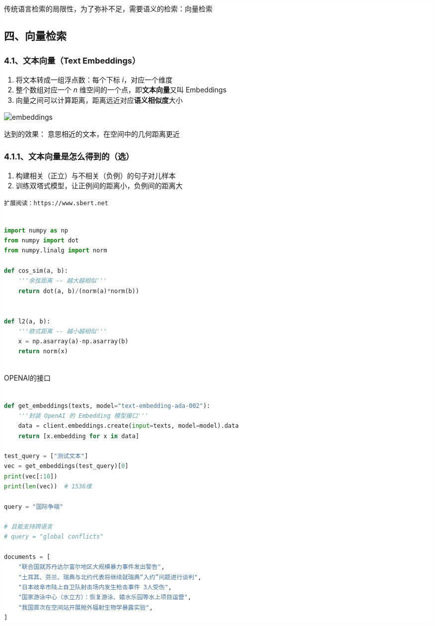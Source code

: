 传统语言检索的局限性，为了弥补不足，需要语义的检索：向量检索

## 四、向量检索

### 4.1、文本向量（Text Embeddings）

1. 将文本转成一组浮点数：每个下标 $i$，对应一个维度
2. 整个数组对应一个 $n$ 维空间的一个点，即**文本向量**又叫 Embeddings
3. 向量之间可以计算距离，距离远近对应**语义相似度**大小

![embeddings](embeddings.png)

达到的效果：
意思相近的文本，在空间中的几何距离更近

### 4.1.1、文本向量是怎么得到的（选）

1. 构建相关（正立）与不相关（负例）的句子对儿样本
2. 训练双塔式模型，让正例间的距离小，负例间的距离大

`扩展阅读：https://www.sbert.net`

```python

import numpy as np
from numpy import dot
from numpy.linalg import norm

def cos_sim(a, b):
    '''余弦距离 -- 越大越相似'''
    return dot(a, b)/(norm(a)*norm(b))


def l2(a, b):
    '''欧式距离 -- 越小越相似'''
    x = np.asarray(a)-np.asarray(b)
    return norm(x)
    
```

OPENAI的接口

```python

def get_embeddings(texts, model="text-embedding-ada-002"):
    '''封装 OpenAI 的 Embedding 模型接口'''
    data = client.embeddings.create(input=texts, model=model).data
    return [x.embedding for x in data]

test_query = ["测试文本"]
vec = get_embeddings(test_query)[0]
print(vec[:10])
print(len(vec))  # 1536维

query = "国际争端"

# 且能支持跨语言
# query = "global conflicts"

documents = [
    "联合国就苏丹达尔富尔地区大规模暴力事件发出警告",
    "土耳其、芬兰、瑞典与北约代表将继续就瑞典“入约”问题进行谈判",
    "日本岐阜市陆上自卫队射击场内发生枪击事件 3人受伤",
    "国家游泳中心（水立方）：恢复游泳、嬉水乐园等水上项目运营",
    "我国首次在空间站开展舱外辐射生物学暴露实验",
]
```